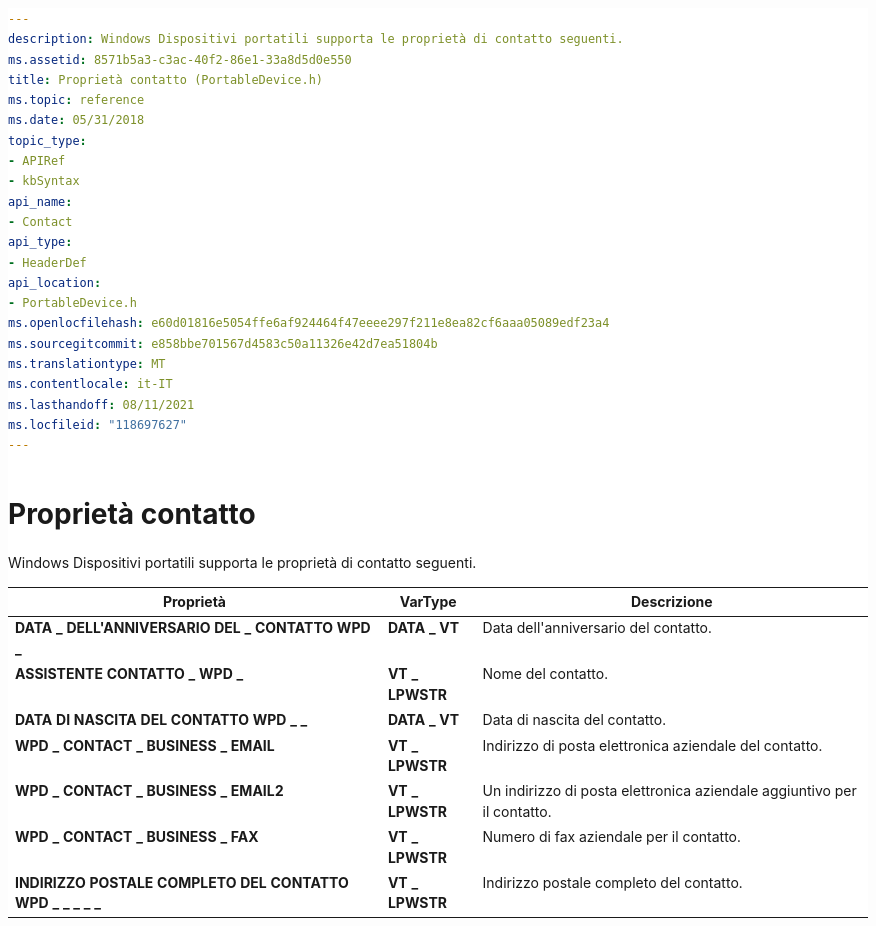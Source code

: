```yaml
---
description: Windows Dispositivi portatili supporta le proprietà di contatto seguenti.
ms.assetid: 8571b5a3-c3ac-40f2-86e1-33a8d5d0e550
title: Proprietà contatto (PortableDevice.h)
ms.topic: reference
ms.date: 05/31/2018
topic_type:
- APIRef
- kbSyntax
api_name:
- Contact
api_type:
- HeaderDef
api_location:
- PortableDevice.h
ms.openlocfilehash: e60d01816e5054ffe6af924464f47eeee297f211e8ea82cf6aaa05089edf23a4
ms.sourcegitcommit: e858bbe701567d4583c50a11326e42d7ea51804b
ms.translationtype: MT
ms.contentlocale: it-IT
ms.lasthandoff: 08/11/2021
ms.locfileid: "118697627"
---
```

# <a name="contact-properties"></a>Proprietà contatto

Windows Dispositivi portatili supporta le proprietà di contatto seguenti.



| Proprietà                                                  | VarType                    | Descrizione                                                                                                                                                                                                                                                                                                                                                                                                                                |
|-----------------------------------------------------------|----------------------------|--------------------------------------------------------------------------------------------------------------------------------------------------------------------------------------------------------------------------------------------------------------------------------------------------------------------------------------------------------------------------------------------------------------------------------------------|
| **DATA \_ DELL'ANNIVERSARIO DEL \_ CONTATTO WPD \_**                       | **DATA \_ VT**               | Data dell'anniversario del contatto.                                                                                                                                                                                                                                                                                                                                                                                                      |
| **ASSISTENTE CONTATTO \_ WPD \_**                               | **VT \_ LPWSTR**             | Nome del contatto.                                                                                                                                                                                                                                                                                                                                                                                                                        |
| **DATA DI NASCITA DEL CONTATTO WPD \_ \_**                               | **DATA \_ VT**               | Data di nascita del contatto.                                                                                                                                                                                                                                                                                                                                                                                                                  |
| **WPD \_ CONTACT \_ BUSINESS \_ EMAIL**                         | **VT \_ LPWSTR**             | Indirizzo di posta elettronica aziendale del contatto.                                                                                                                                                                                                                                                                                                                                                                                                 |
| **WPD \_ CONTACT \_ BUSINESS \_ EMAIL2**                        | **VT \_ LPWSTR**             | Un indirizzo di posta elettronica aziendale aggiuntivo per il contatto.                                                                                                                                                                                                                                                                                                                                                                                     |
| **WPD \_ CONTACT \_ BUSINESS \_ FAX**                           | **VT \_ LPWSTR**             | Numero di fax aziendale per il contatto.                                                                                                                                                                                                                                                                                                                                                                                                     |
| **INDIRIZZO POSTALE COMPLETO DEL CONTATTO WPD \_ \_ \_ \_ \_**         | **VT \_ LPWSTR**             | Indirizzo postale completo del contatto.                                                                                                                                                                                                                                                                                                                                                                                           |